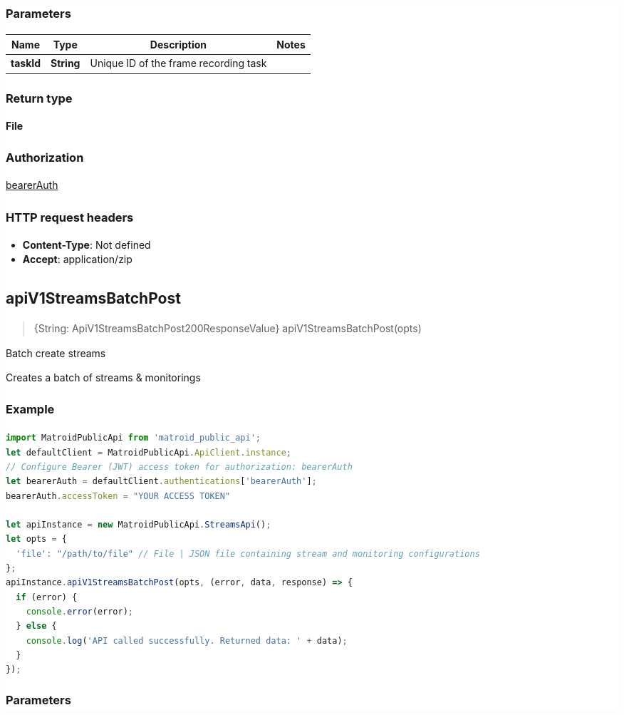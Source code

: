 ### Parameters


Name | Type | Description  | Notes
------------- | ------------- | ------------- | -------------
 **taskId** | **String**| Unique ID of the frame recording task | 

### Return type

**File**

### Authorization

[bearerAuth](../README.md#bearerAuth)

### HTTP request headers

- **Content-Type**: Not defined
- **Accept**: application/zip


## apiV1StreamsBatchPost

> {String: ApiV1StreamsBatchPost200ResponseValue} apiV1StreamsBatchPost(opts)

Batch create streams

Creates a batch of streams &amp; monitorings

### Example

```javascript
import MatroidPublicApi from 'matroid_public_api';
let defaultClient = MatroidPublicApi.ApiClient.instance;
// Configure Bearer (JWT) access token for authorization: bearerAuth
let bearerAuth = defaultClient.authentications['bearerAuth'];
bearerAuth.accessToken = "YOUR ACCESS TOKEN"

let apiInstance = new MatroidPublicApi.StreamsApi();
let opts = {
  'file': "/path/to/file" // File | JSON file containing stream and monitoring configurations
};
apiInstance.apiV1StreamsBatchPost(opts, (error, data, response) => {
  if (error) {
    console.error(error);
  } else {
    console.log('API called successfully. Returned data: ' + data);
  }
});
```

### Parameters

